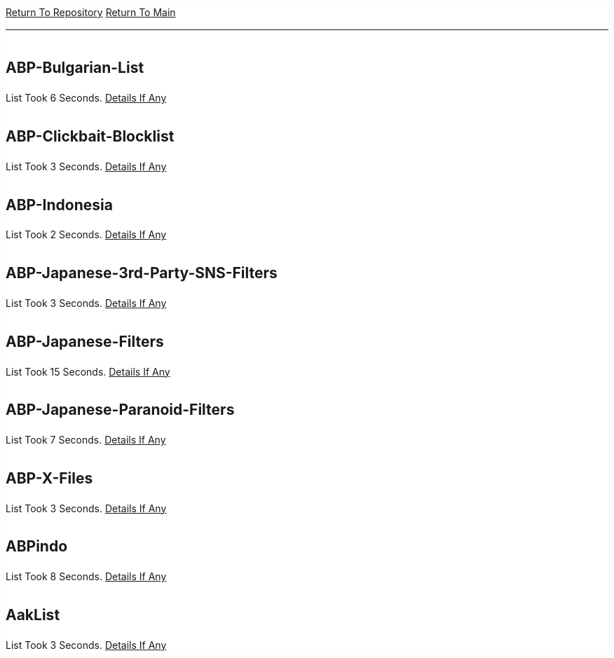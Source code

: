 [Return To Repository](https://github.com/deathbybandaid/piholeparser/)
[Return To Main](https://github.com/deathbybandaid/piholeparser/blob/master/RecentRunLogs/Mainlog.md)
____________________________________
# 
## ABP-Bulgarian-List
List Took 6 Seconds.
[Details If Any](https://github.com/deathbybandaid/piholeparser/blob/master/RecentRunLogs/TopLevelScripts/30-Processing-External-Blacklists/ABP-Bulgarian-List.md)

## ABP-Clickbait-Blocklist
List Took 3 Seconds.
[Details If Any](https://github.com/deathbybandaid/piholeparser/blob/master/RecentRunLogs/TopLevelScripts/30-Processing-External-Blacklists/ABP-Clickbait-Blocklist.md)

## ABP-Indonesia
List Took 2 Seconds.
[Details If Any](https://github.com/deathbybandaid/piholeparser/blob/master/RecentRunLogs/TopLevelScripts/30-Processing-External-Blacklists/ABP-Indonesia.md)

## ABP-Japanese-3rd-Party-SNS-Filters
List Took 3 Seconds.
[Details If Any](https://github.com/deathbybandaid/piholeparser/blob/master/RecentRunLogs/TopLevelScripts/30-Processing-External-Blacklists/ABP-Japanese-3rd-Party-SNS-Filters.md)

## ABP-Japanese-Filters
List Took 15 Seconds.
[Details If Any](https://github.com/deathbybandaid/piholeparser/blob/master/RecentRunLogs/TopLevelScripts/30-Processing-External-Blacklists/ABP-Japanese-Filters.md)

## ABP-Japanese-Paranoid-Filters
List Took 7 Seconds.
[Details If Any](https://github.com/deathbybandaid/piholeparser/blob/master/RecentRunLogs/TopLevelScripts/30-Processing-External-Blacklists/ABP-Japanese-Paranoid-Filters.md)

## ABP-X-Files
List Took 3 Seconds.
[Details If Any](https://github.com/deathbybandaid/piholeparser/blob/master/RecentRunLogs/TopLevelScripts/30-Processing-External-Blacklists/ABP-X-Files.md)

## ABPindo
List Took 8 Seconds.
[Details If Any](https://github.com/deathbybandaid/piholeparser/blob/master/RecentRunLogs/TopLevelScripts/30-Processing-External-Blacklists/ABPindo.md)

## AakList
List Took 3 Seconds.
[Details If Any](https://github.com/deathbybandaid/piholeparser/blob/master/RecentRunLogs/TopLevelScripts/30-Processing-External-Blacklists/AakList.md)
